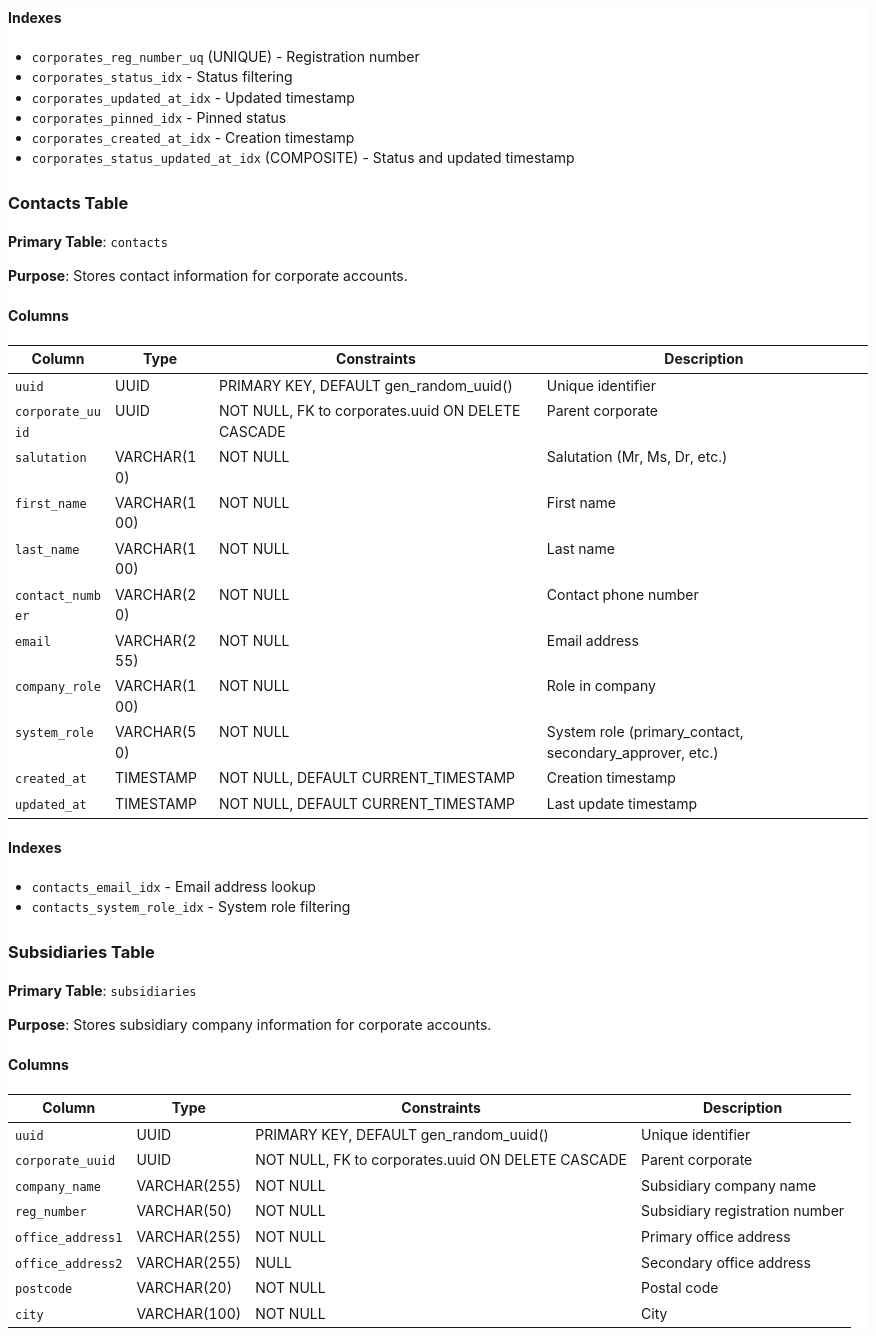 #### Indexes
- `corporates_reg_number_uq` (UNIQUE) - Registration number
- `corporates_status_idx` - Status filtering
- `corporates_updated_at_idx` - Updated timestamp
- `corporates_pinned_idx` - Pinned status
- `corporates_created_at_idx` - Creation timestamp
- `corporates_status_updated_at_idx` (COMPOSITE) - Status and updated timestamp

### Contacts Table

**Primary Table**: `contacts`

**Purpose**: Stores contact information for corporate accounts.

#### Columns

| Column | Type | Constraints | Description |
|--------|------|-------------|-------------|
| `uuid` | UUID | PRIMARY KEY, DEFAULT gen_random_uuid() | Unique identifier |
| `corporate_uuid` | UUID | NOT NULL, FK to corporates.uuid ON DELETE CASCADE | Parent corporate |
| `salutation` | VARCHAR(10) | NOT NULL | Salutation (Mr, Ms, Dr, etc.) |
| `first_name` | VARCHAR(100) | NOT NULL | First name |
| `last_name` | VARCHAR(100) | NOT NULL | Last name |
| `contact_number` | VARCHAR(20) | NOT NULL | Contact phone number |
| `email` | VARCHAR(255) | NOT NULL | Email address |
| `company_role` | VARCHAR(100) | NOT NULL | Role in company |
| `system_role` | VARCHAR(50) | NOT NULL | System role (primary_contact, secondary_approver, etc.) |
| `created_at` | TIMESTAMP | NOT NULL, DEFAULT CURRENT_TIMESTAMP | Creation timestamp |
| `updated_at` | TIMESTAMP | NOT NULL, DEFAULT CURRENT_TIMESTAMP | Last update timestamp |

#### Indexes
- `contacts_email_idx` - Email address lookup
- `contacts_system_role_idx` - System role filtering

### Subsidiaries Table

**Primary Table**: `subsidiaries`

**Purpose**: Stores subsidiary company information for corporate accounts.

#### Columns

| Column | Type | Constraints | Description |
|--------|------|-------------|-------------|
| `uuid` | UUID | PRIMARY KEY, DEFAULT gen_random_uuid() | Unique identifier |
| `corporate_uuid` | UUID | NOT NULL, FK to corporates.uuid ON DELETE CASCADE | Parent corporate |
| `company_name` | VARCHAR(255) | NOT NULL | Subsidiary company name |
| `reg_number` | VARCHAR(50) | NOT NULL | Subsidiary registration number |
| `office_address1` | VARCHAR(255) | NOT NULL | Primary office address |
| `office_address2` | VARCHAR(255) | NULL | Secondary office address |
| `postcode` | VARCHAR(20) | NOT NULL | Postal code |
| `city` | VARCHAR(100) | NOT NULL | City |